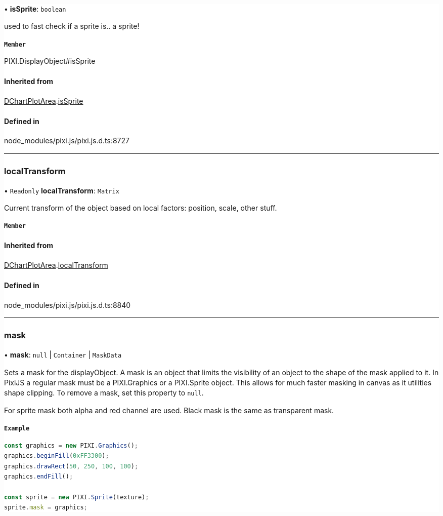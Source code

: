 • **isSprite**: `boolean`

used to fast check if a sprite is.. a sprite!

**`Member`**

PIXI.DisplayObject#isSprite

#### Inherited from

[DChartPlotArea](DChartPlotArea.md).[isSprite](DChartPlotArea.md#issprite)

#### Defined in

node_modules/pixi.js/pixi.js.d.ts:8727

___

### localTransform

• `Readonly` **localTransform**: `Matrix`

Current transform of the object based on local factors: position, scale, other stuff.

**`Member`**

#### Inherited from

[DChartPlotArea](DChartPlotArea.md).[localTransform](DChartPlotArea.md#localtransform)

#### Defined in

node_modules/pixi.js/pixi.js.d.ts:8840

___

### mask

• **mask**: ``null`` \| `Container` \| `MaskData`

Sets a mask for the displayObject. A mask is an object that limits the visibility of an
object to the shape of the mask applied to it. In PixiJS a regular mask must be a
PIXI.Graphics or a PIXI.Sprite object. This allows for much faster masking in canvas as it
utilities shape clipping. To remove a mask, set this property to `null`.

For sprite mask both alpha and red channel are used. Black mask is the same as transparent mask.

**`Example`**

```ts
const graphics = new PIXI.Graphics();
graphics.beginFill(0xFF3300);
graphics.drawRect(50, 250, 100, 100);
graphics.endFill();

const sprite = new PIXI.Sprite(texture);
sprite.mask = graphics;
```
